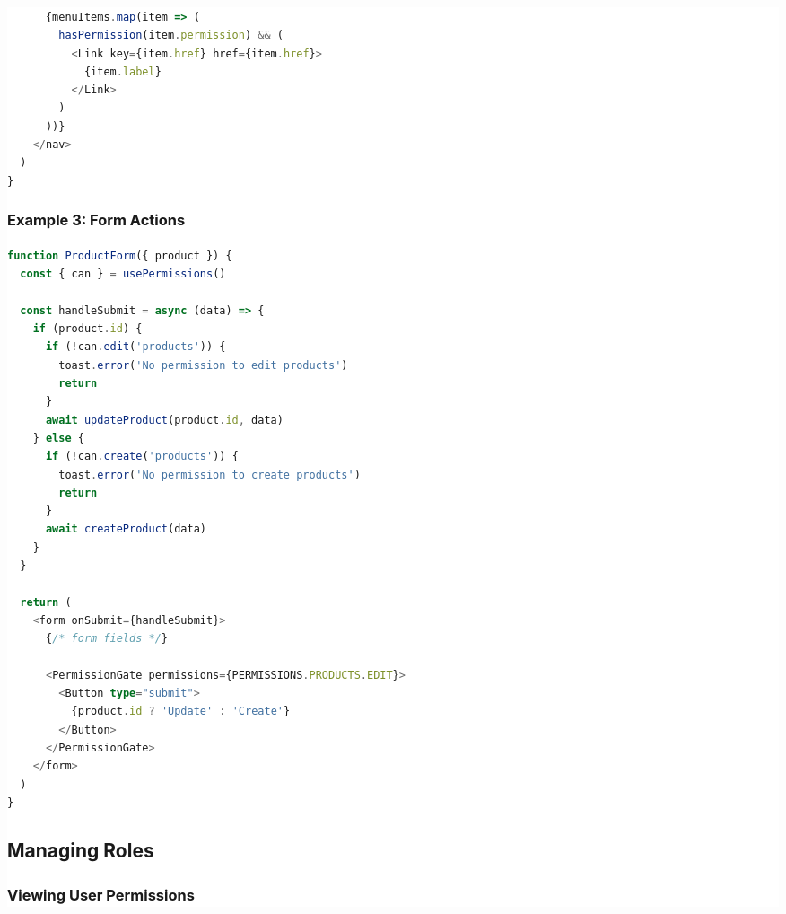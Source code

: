 ```typescript
      {menuItems.map(item => (
        hasPermission(item.permission) && (
          <Link key={item.href} href={item.href}>
            {item.label}
          </Link>
        )
      ))}
    </nav>
  )
}
```

### Example 3: Form Actions

```typescript
function ProductForm({ product }) {
  const { can } = usePermissions()

  const handleSubmit = async (data) => {
    if (product.id) {
      if (!can.edit('products')) {
        toast.error('No permission to edit products')
        return
      }
      await updateProduct(product.id, data)
    } else {
      if (!can.create('products')) {
        toast.error('No permission to create products')
        return
      }
      await createProduct(data)
    }
  }

  return (
    <form onSubmit={handleSubmit}>
      {/* form fields */}

      <PermissionGate permissions={PERMISSIONS.PRODUCTS.EDIT}>
        <Button type="submit">
          {product.id ? 'Update' : 'Create'}
        </Button>
      </PermissionGate>
    </form>
  )
}
```

## Managing Roles

### Viewing User Permissions
